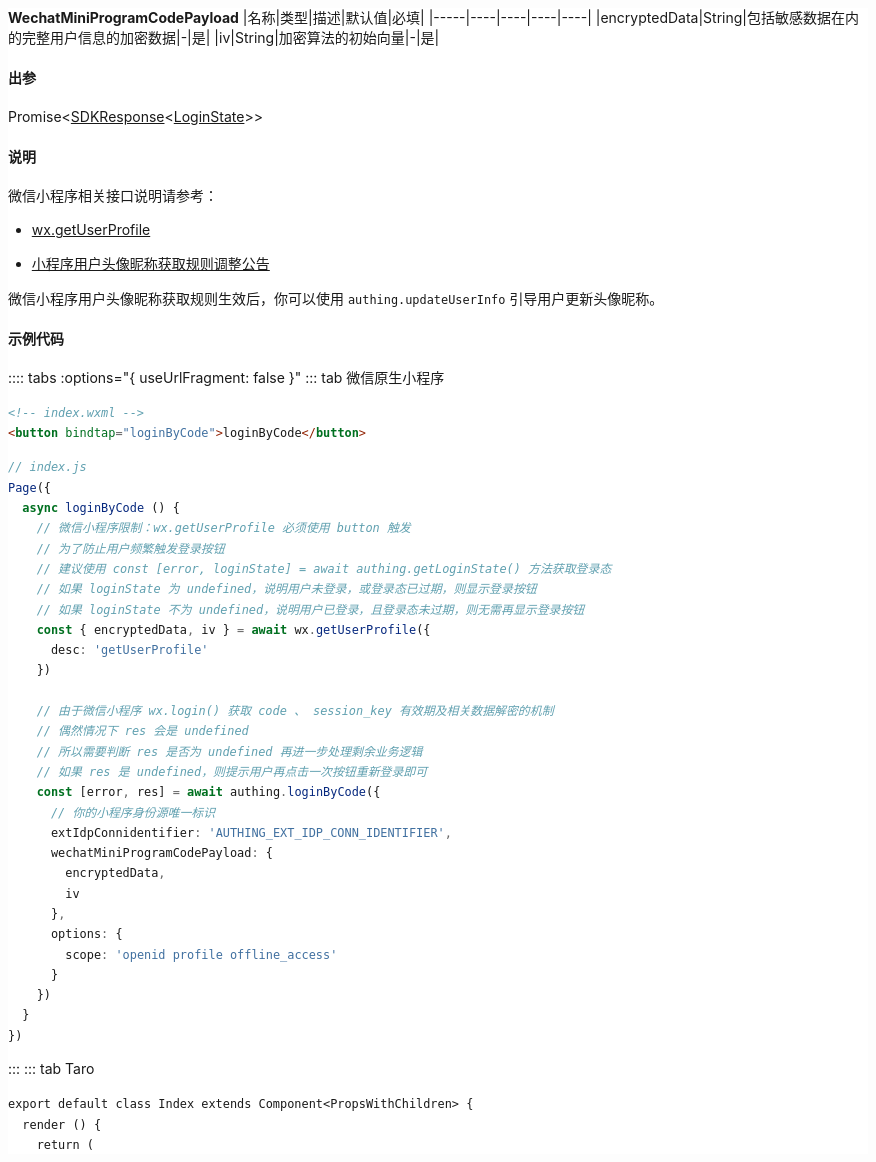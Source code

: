 **WechatMiniProgramCodePayload**
|名称|类型|描述|默认值|必填|
|-----|----|----|----|----|
|encryptedData|String|包括敏感数据在内的完整用户信息的加密数据|-|是|
|iv|String|加密算法的初始向量|-|是|

#### 出参

Promise<[SDKResponse](#SDKResponse)<[LoginState](#LoginState)>>

#### 说明

微信小程序相关接口说明请参考：

- [wx.getUserProfile](https://developers.weixin.qq.com/miniprogram/dev/api/open-api/user-info/wx.getUserProfile.html)

- [小程序用户头像昵称获取规则调整公告](https://developers.weixin.qq.com/community/develop/doc/00022c683e8a80b29bed2142b56c01)

微信小程序用户头像昵称获取规则生效后，你可以使用 `authing.updateUserInfo` 引导用户更新头像昵称。

#### 示例代码
:::: tabs :options="{ useUrlFragment: false }"
::: tab 微信原生小程序
``` html
<!-- index.wxml -->
<button bindtap="loginByCode">loginByCode</button>
```
``` typescript
// index.js
Page({
  async loginByCode () {
    // 微信小程序限制：wx.getUserProfile 必须使用 button 触发
    // 为了防止用户频繁触发登录按钮
    // 建议使用 const [error, loginState] = await authing.getLoginState() 方法获取登录态
    // 如果 loginState 为 undefined，说明用户未登录，或登录态已过期，则显示登录按钮
    // 如果 loginState 不为 undefined，说明用户已登录，且登录态未过期，则无需再显示登录按钮
    const { encryptedData, iv } = await wx.getUserProfile({
      desc: 'getUserProfile'
    })

    // 由于微信小程序 wx.login() 获取 code 、 session_key 有效期及相关数据解密的机制
    // 偶然情况下 res 会是 undefined
    // 所以需要判断 res 是否为 undefined 再进一步处理剩余业务逻辑
    // 如果 res 是 undefined，则提示用户再点击一次按钮重新登录即可
    const [error, res] = await authing.loginByCode({
      // 你的小程序身份源唯一标识
      extIdpConnidentifier: 'AUTHING_EXT_IDP_CONN_IDENTIFIER',
      wechatMiniProgramCodePayload: {
        encryptedData,
        iv
      },
      options: {
        scope: 'openid profile offline_access'
      }
    })
  }
})
```
:::
::: tab Taro
``` tsx
export default class Index extends Component<PropsWithChildren> {
  render () {
    return (
```